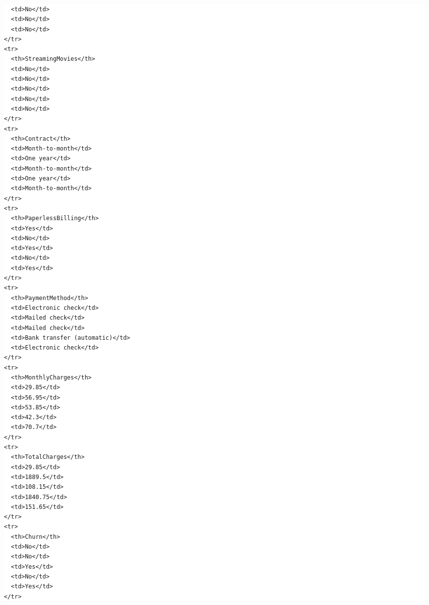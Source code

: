       <td>No</td>
      <td>No</td>
      <td>No</td>
    </tr>
    <tr>
      <th>StreamingMovies</th>
      <td>No</td>
      <td>No</td>
      <td>No</td>
      <td>No</td>
      <td>No</td>
    </tr>
    <tr>
      <th>Contract</th>
      <td>Month-to-month</td>
      <td>One year</td>
      <td>Month-to-month</td>
      <td>One year</td>
      <td>Month-to-month</td>
    </tr>
    <tr>
      <th>PaperlessBilling</th>
      <td>Yes</td>
      <td>No</td>
      <td>Yes</td>
      <td>No</td>
      <td>Yes</td>
    </tr>
    <tr>
      <th>PaymentMethod</th>
      <td>Electronic check</td>
      <td>Mailed check</td>
      <td>Mailed check</td>
      <td>Bank transfer (automatic)</td>
      <td>Electronic check</td>
    </tr>
    <tr>
      <th>MonthlyCharges</th>
      <td>29.85</td>
      <td>56.95</td>
      <td>53.85</td>
      <td>42.3</td>
      <td>70.7</td>
    </tr>
    <tr>
      <th>TotalCharges</th>
      <td>29.85</td>
      <td>1889.5</td>
      <td>108.15</td>
      <td>1840.75</td>
      <td>151.65</td>
    </tr>
    <tr>
      <th>Churn</th>
      <td>No</td>
      <td>No</td>
      <td>Yes</td>
      <td>No</td>
      <td>Yes</td>
    </tr>
  </tbody>
</table>
</div>
